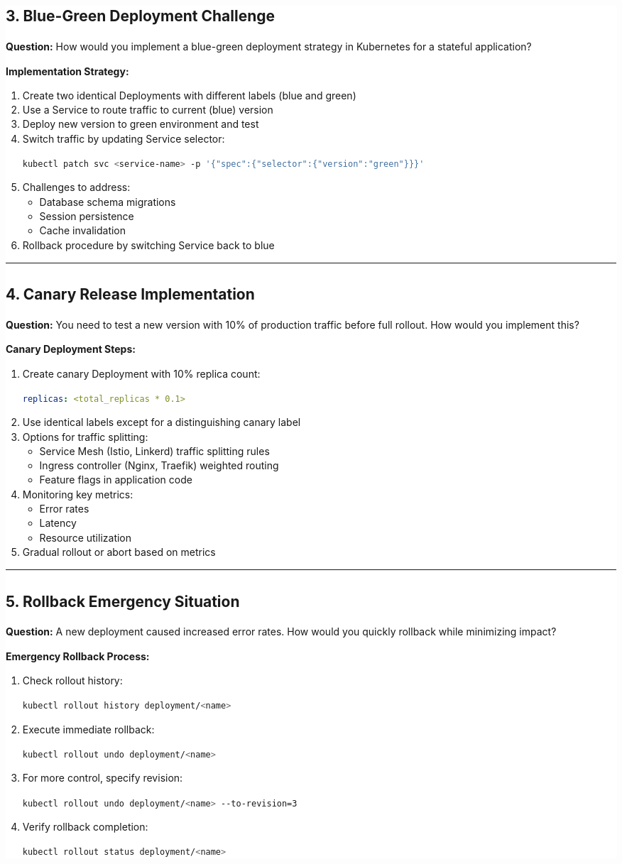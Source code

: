
## 3. Blue-Green Deployment Challenge

**Question:** How would you implement a blue-green deployment strategy in Kubernetes for a stateful application?

**Implementation Strategy:**
1. Create two identical Deployments with different labels (blue and green)
2. Use a Service to route traffic to current (blue) version
3. Deploy new version to green environment and test
4. Switch traffic by updating Service selector:
   ```sh
   kubectl patch svc <service-name> -p '{"spec":{"selector":{"version":"green"}}}'
   ```
5. Challenges to address:
   - Database schema migrations
   - Session persistence
   - Cache invalidation
6. Rollback procedure by switching Service back to blue

---

## 4. Canary Release Implementation

**Question:** You need to test a new version with 10% of production traffic before full rollout. How would you implement this?

**Canary Deployment Steps:**
1. Create canary Deployment with 10% replica count:
   ```yaml
   replicas: <total_replicas * 0.1>
   ```
2. Use identical labels except for a distinguishing canary label
3. Options for traffic splitting:
   - Service Mesh (Istio, Linkerd) traffic splitting rules
   - Ingress controller (Nginx, Traefik) weighted routing
   - Feature flags in application code
4. Monitoring key metrics:
   - Error rates
   - Latency
   - Resource utilization
5. Gradual rollout or abort based on metrics

---

## 5. Rollback Emergency Situation

**Question:** A new deployment caused increased error rates. How would you quickly rollback while minimizing impact?

**Emergency Rollback Process:**
1. Check rollout history:
   ```sh
   kubectl rollout history deployment/<name>
   ```
2. Execute immediate rollback:
   ```sh
   kubectl rollout undo deployment/<name>
   ```
3. For more control, specify revision:
   ```sh
   kubectl rollout undo deployment/<name> --to-revision=3
   ```
4. Verify rollback completion:
   ```sh
   kubectl rollout status deployment/<name>
   ```